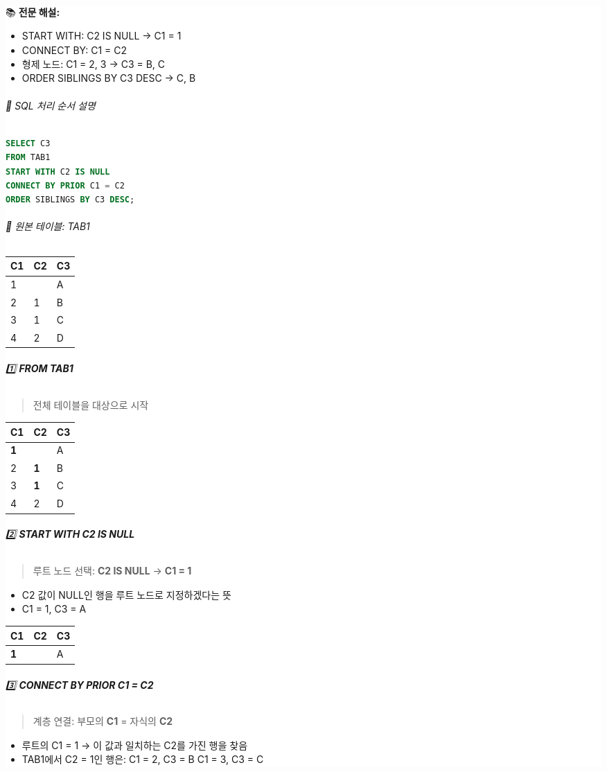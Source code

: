 📚 **전문 해설:**  
- START WITH: C2 IS NULL → C1 = 1  
- CONNECT BY: C1 = C2  
- 형제 노드: C1 = 2, 3 → C3 = B, C  
- ORDER SIBLINGS BY C3 DESC → C, B



###### 🧠 SQL 처리 순서 설명

```sql
SELECT C3
FROM TAB1
START WITH C2 IS NULL
CONNECT BY PRIOR C1 = C2
ORDER SIBLINGS BY C3 DESC;
```

###### 🧾 원본 테이블: TAB1

| C1 | C2 | C3 |
|----|----|----|
| 1  |     | A  |
| 2  | 1   | B  |
| 3  | 1   | C  |
| 4  | 2   | D  |

###### 1️⃣ **FROM TAB1**

> 전체 테이블을 대상으로 시작

| C1 | C2 | C3 |
|----|----|----|
| **1**  |     | A  |
| 2  | **1**   | B  |
| 3  | **1**   | C  |
| 4  | 2   | D  |

###### 2️⃣ **START WITH C2 IS NULL**
> 루트 노드 선택: **C2 IS NULL** → **C1 = 1**
- C2 값이 NULL인 행을 루트 노드로 지정하겠다는 뜻
- C1 = 1, C3 = A 

| C1 | C2 | C3 |
|----|----|----|
| **1**  |     | A  |

###### 3️⃣ **CONNECT BY PRIOR C1 = C2**
> 계층 연결: 부모의 **C1** = 자식의 **C2**
- 루트의 C1 = 1 → 이 값과 일치하는 C2를 가진 행을 찾음
- TAB1에서 C2 = 1인 행은:
C1 = 2, C3 = B
C1 = 3, C3 = C
